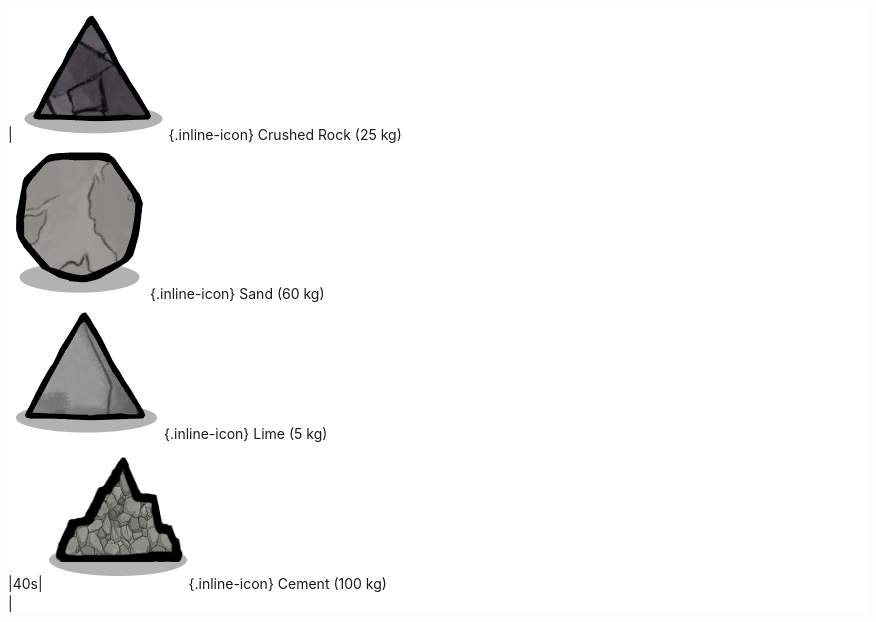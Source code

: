 | ![CrushedRock](/assets/images/elements/CrushedRock.png){.inline-icon} Crushed Rock (25 kg)<br> ![Sand](/assets/images/elements/Sand.png){.inline-icon} Sand (60 kg)<br> ![Lime](/assets/images/elements/Lime.png){.inline-icon} Lime (5 kg)<br>|40s| ![Cement](/assets/images/elements/Cement.png){.inline-icon} Cement (100 kg)<br>|
